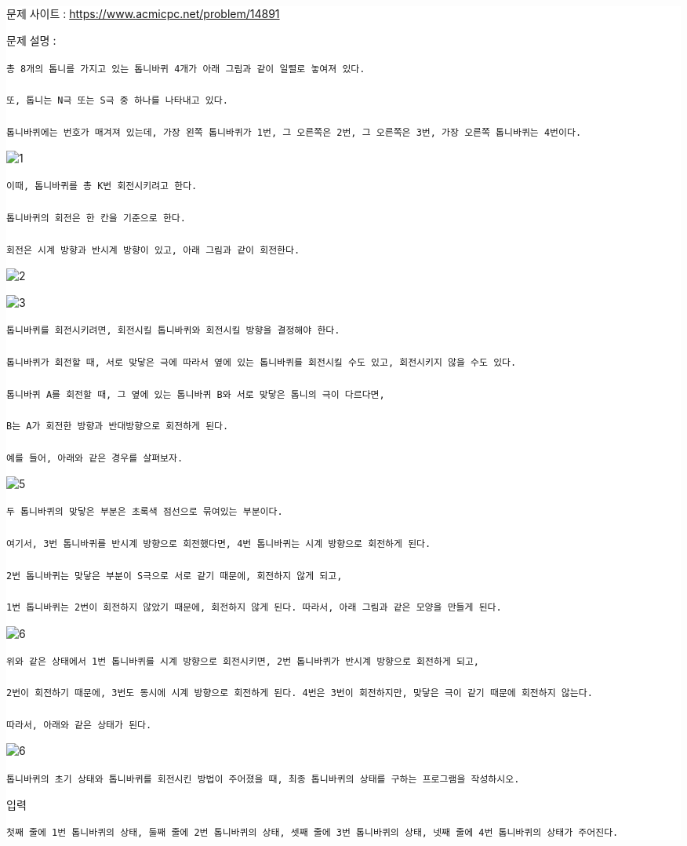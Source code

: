 문제 사이트 : https://www.acmicpc.net/problem/14891

문제 설명 :

    총 8개의 톱니를 가지고 있는 톱니바퀴 4개가 아래 그림과 같이 일렬로 놓여져 있다. 

    또, 톱니는 N극 또는 S극 중 하나를 나타내고 있다. 

    톱니바퀴에는 번호가 매겨져 있는데, 가장 왼쪽 톱니바퀴가 1번, 그 오른쪽은 2번, 그 오른쪽은 3번, 가장 오른쪽 톱니바퀴는 4번이다.

![1](https://user-images.githubusercontent.com/57944215/186163776-c89658de-e53a-40b1-b2e8-964dace70817.png)


    이때, 톱니바퀴를 총 K번 회전시키려고 한다. 
    
    톱니바퀴의 회전은 한 칸을 기준으로 한다. 
    
    회전은 시계 방향과 반시계 방향이 있고, 아래 그림과 같이 회전한다.

![2](https://user-images.githubusercontent.com/57944215/186163780-98dfeccb-6cea-4fe6-9b00-9d8ca666bf78.png)


![3](https://user-images.githubusercontent.com/57944215/186163790-5a0eae2c-2c13-4c7a-912e-6cf99c48bd09.png)


    톱니바퀴를 회전시키려면, 회전시킬 톱니바퀴와 회전시킬 방향을 결정해야 한다. 
    
    톱니바퀴가 회전할 때, 서로 맞닿은 극에 따라서 옆에 있는 톱니바퀴를 회전시킬 수도 있고, 회전시키지 않을 수도 있다. 
    
    톱니바퀴 A를 회전할 때, 그 옆에 있는 톱니바퀴 B와 서로 맞닿은 톱니의 극이 다르다면, 
    
    B는 A가 회전한 방향과 반대방향으로 회전하게 된다. 
    
    예를 들어, 아래와 같은 경우를 살펴보자.

![5](https://user-images.githubusercontent.com/57944215/186163849-a9a664aa-e8c0-496b-9278-de5258c5c4c8.png)


    두 톱니바퀴의 맞닿은 부분은 초록색 점선으로 묶여있는 부분이다.
    
    여기서, 3번 톱니바퀴를 반시계 방향으로 회전했다면, 4번 톱니바퀴는 시계 방향으로 회전하게 된다. 
    
    2번 톱니바퀴는 맞닿은 부분이 S극으로 서로 같기 때문에, 회전하지 않게 되고,
    
    1번 톱니바퀴는 2번이 회전하지 않았기 때문에, 회전하지 않게 된다. 따라서, 아래 그림과 같은 모양을 만들게 된다.

![6](https://user-images.githubusercontent.com/57944215/186163859-7e8dd250-802f-4428-99b0-92e81b2e16f8.png)


    위와 같은 상태에서 1번 톱니바퀴를 시계 방향으로 회전시키면, 2번 톱니바퀴가 반시계 방향으로 회전하게 되고,
    
    2번이 회전하기 때문에, 3번도 동시에 시계 방향으로 회전하게 된다. 4번은 3번이 회전하지만, 맞닿은 극이 같기 때문에 회전하지 않는다. 
    
    따라서, 아래와 같은 상태가 된다.

![6](https://user-images.githubusercontent.com/57944215/186164051-381313fe-6ab1-4e5b-be65-9988d2b26a67.png)


    톱니바퀴의 초기 상태와 톱니바퀴를 회전시킨 방법이 주어졌을 때, 최종 톱니바퀴의 상태를 구하는 프로그램을 작성하시오.

입력

    첫째 줄에 1번 톱니바퀴의 상태, 둘째 줄에 2번 톱니바퀴의 상태, 셋째 줄에 3번 톱니바퀴의 상태, 넷째 줄에 4번 톱니바퀴의 상태가 주어진다. 
    